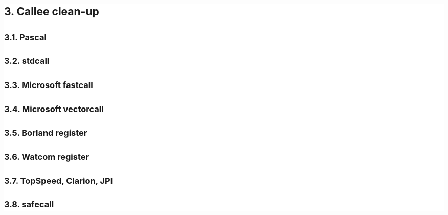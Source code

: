 ## 3. Callee clean-up
### 3.1. Pascal
### 3.2. stdcall
### 3.3. Microsoft fastcall
### 3.4. Microsoft vectorcall
### 3.5. Borland register
### 3.6. Watcom register
### 3.7. TopSpeed, Clarion, JPI
### 3.8. safecall
